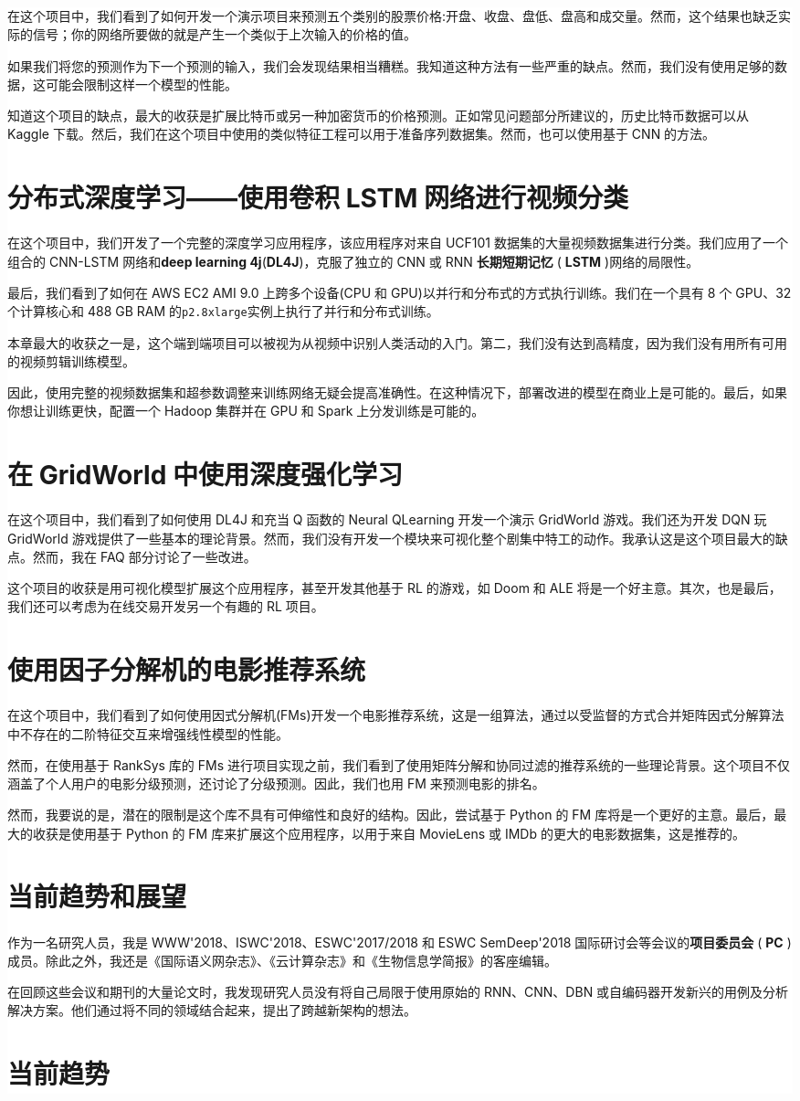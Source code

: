 在这个项目中，我们看到了如何开发一个演示项目来预测五个类别的股票价格:开盘、收盘、盘低、盘高和成交量。然而，这个结果也缺乏实际的信号；你的网络所要做的就是产生一个类似于上次输入的价格的值。

如果我们将您的预测作为下一个预测的输入，我们会发现结果相当糟糕。我知道这种方法有一些严重的缺点。然而，我们没有使用足够的数据，这可能会限制这样一个模型的性能。

知道这个项目的缺点，最大的收获是扩展比特币或另一种加密货币的价格预测。正如常见问题部分所建议的，历史比特币数据可以从 Kaggle 下载。然后，我们在这个项目中使用的类似特征工程可以用于准备序列数据集。然而，也可以使用基于 CNN 的方法。



# 分布式深度学习——使用卷积 LSTM 网络进行视频分类

在这个项目中，我们开发了一个完整的深度学习应用程序，该应用程序对来自 UCF101 数据集的大量视频数据集进行分类。我们应用了一个组合的 CNN-LSTM 网络和**deep learning 4j**(**DL4J**)，克服了独立的 CNN 或 RNN **长期短期记忆** ( **LSTM** )网络的局限性。

最后，我们看到了如何在 AWS EC2 AMI 9.0 上跨多个设备(CPU 和 GPU)以并行和分布式的方式执行训练。我们在一个具有 8 个 GPU、32 个计算核心和 488 GB RAM 的`p2.8xlarge`实例上执行了并行和分布式训练。

本章最大的收获之一是，这个端到端项目可以被视为从视频中识别人类活动的入门。第二，我们没有达到高精度，因为我们没有用所有可用的视频剪辑训练模型。

因此，使用完整的视频数据集和超参数调整来训练网络无疑会提高准确性。在这种情况下，部署改进的模型在商业上是可能的。最后，如果你想让训练更快，配置一个 Hadoop 集群并在 GPU 和 Spark 上分发训练是可能的。



# 在 GridWorld 中使用深度强化学习

在这个项目中，我们看到了如何使用 DL4J 和充当 Q 函数的 Neural QLearning 开发一个演示 GridWorld 游戏。我们还为开发 DQN 玩 GridWorld 游戏提供了一些基本的理论背景。然而，我们没有开发一个模块来可视化整个剧集中特工的动作。我承认这是这个项目最大的缺点。然而，我在 FAQ 部分讨论了一些改进。

这个项目的收获是用可视化模型扩展这个应用程序，甚至开发其他基于 RL 的游戏，如 Doom 和 ALE 将是一个好主意。其次，也是最后，我们还可以考虑为在线交易开发另一个有趣的 RL 项目。



# 使用因子分解机的电影推荐系统

在这个项目中，我们看到了如何使用因式分解机(FMs)开发一个电影推荐系统，这是一组算法，通过以受监督的方式合并矩阵因式分解算法中不存在的二阶特征交互来增强线性模型的性能。

然而，在使用基于 RankSys 库的 FMs 进行项目实现之前，我们看到了使用矩阵分解和协同过滤的推荐系统的一些理论背景。这个项目不仅涵盖了个人用户的电影分级预测，还讨论了分级预测。因此，我们也用 FM 来预测电影的排名。

然而，我要说的是，潜在的限制是这个库不具有可伸缩性和良好的结构。因此，尝试基于 Python 的 FM 库将是一个更好的主意。最后，最大的收获是使用基于 Python 的 FM 库来扩展这个应用程序，以用于来自 MovieLens 或 IMDb 的更大的电影数据集，这是推荐的。



# 当前趋势和展望

作为一名研究人员，我是 WWW'2018、ISWC'2018、ESWC'2017/2018 和 ESWC SemDeep'2018 国际研讨会等会议的**项目委员会** ( **PC** )成员。除此之外，我还是《国际语义网杂志》、《云计算杂志》和《生物信息学简报》的客座编辑。

在回顾这些会议和期刊的大量论文时，我发现研究人员没有将自己局限于使用原始的 RNN、CNN、DBN 或自编码器开发新兴的用例及分析解决方案。他们通过将不同的领域结合起来，提出了跨越新架构的想法。



# 当前趋势
